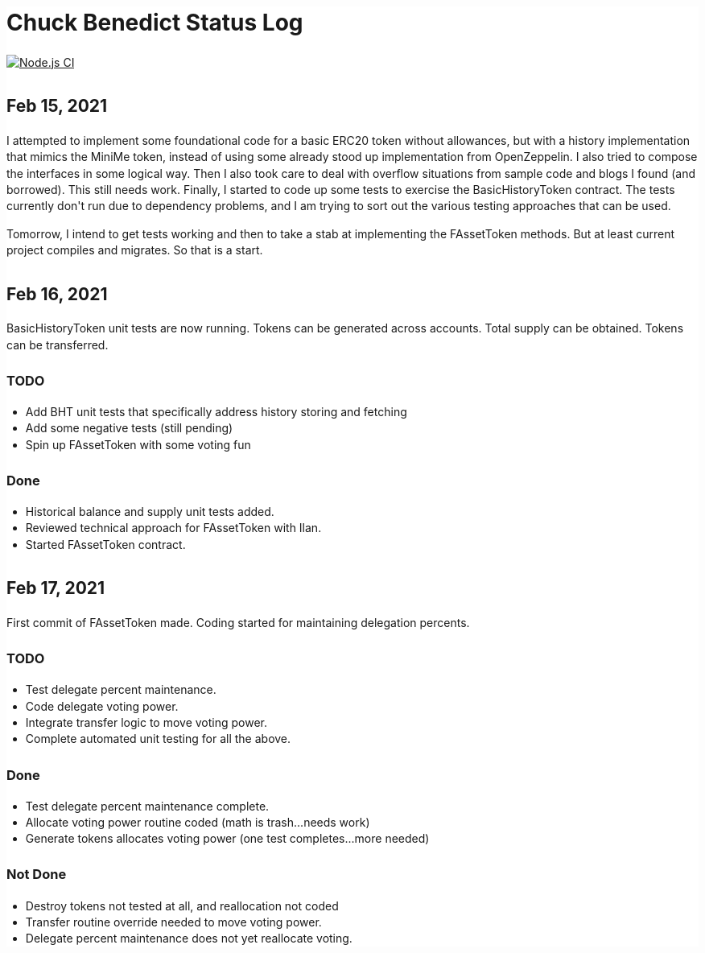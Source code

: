 # Chuck Benedict Status Log

[![Node.js CI](https://github.com/chuckb/fasset/actions/workflows/push.yaml/badge.svg)](https://github.com/chuckb/fasset/actions/workflows/push.yaml)

## Feb 15, 2021
I attempted to implement some foundational code for a basic ERC20 token without allowances, but with a history implementation that mimics the MiniMe token, instead of using some already stood up implementation from OpenZeppelin. I also tried to compose the interfaces in some logical way. Then I also took care to deal with overflow situations from sample code and blogs I found (and borrowed). This still needs work. Finally, I started to code up some tests to exercise the BasicHistoryToken contract. The tests currently don't run due to dependency problems, and I am trying to sort out the various testing approaches that can be used.

Tomorrow, I intend to get tests working and then to take a stab at implementing the FAssetToken methods. But at least current project compiles and migrates. So that is a start.

## Feb 16, 2021
BasicHistoryToken unit tests are now running. Tokens can be generated across accounts. Total supply can be obtained. Tokens can be transferred.
### TODO
- Add BHT unit tests that specifically address history storing and fetching
- Add some negative tests (still pending)
- Spin up FAssetToken with some voting fun
### Done
- Historical balance and supply unit tests added.
- Reviewed technical approach for FAssetToken with Ilan.
- Started FAssetToken contract.

## Feb 17, 2021
First commit of FAssetToken made. Coding started for maintaining delegation percents.
### TODO
- Test delegate percent maintenance.
- Code delegate voting power.
- Integrate transfer logic to move voting power.
- Complete automated unit testing for all the above.
### Done
- Test delegate percent maintenance complete.
- Allocate voting power routine coded (math is trash...needs work)
- Generate tokens allocates voting power (one test completes...more needed)
### Not Done
- Destroy tokens not tested at all, and reallocation not coded
- Transfer routine override needed to move voting power.
- Delegate percent maintenance does not yet reallocate voting.
